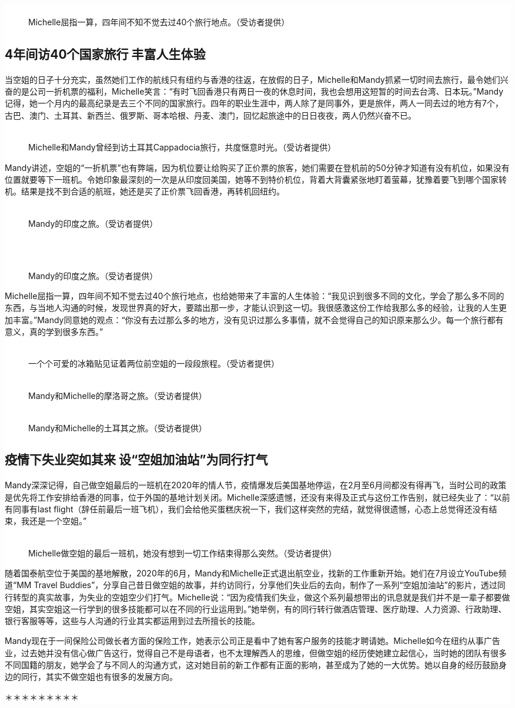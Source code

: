 <figure id="attachment_13689778" aria-describedby="caption-attachment-13689778" style="width: 600px" class="wp-caption aligncenter"><a target="_blank" href="https://i.epochtimes.com/assets/uploads/2022/04/id13689778-95e7a11c9d52ef77609879004a87adb7.png"><img class="size-large wp-image-13689778" src="https://i.epochtimes.com/assets/uploads/2022/04/id13689778-95e7a11c9d52ef77609879004a87adb7-600x338.png" alt="" width="600" b="338" /></a><figcaption id="caption-attachment-13689778" class="wp-caption-text">Michelle屈指一算，四年间不知不觉去过40个旅行地点。（受访者提供）</figcaption></figure>
<h2>4年间访40个国家旅行 丰富人生体验</h2>
<p>当空姐的日子十分充实，虽然她们工作的航线只有纽约与香港的往返，在放假的日子，Michelle和Mandy抓紧一切时间去旅行，最令她们兴奋的是公司一折机票的福利，Michelle笑言：“有时飞回香港只有两日一夜的休息时间，我也会想用这短暂的时间去台湾、日本玩。”Mandy记得，她一个月内的最高纪录是去三个不同的国家旅行。四年的职业生涯中，两人除了是同事外，更是旅伴，两人一同去过的地方有7个，古巴、澳门、土耳其、新西兰、俄罗斯、哥本哈根、丹麦、澳门，回忆起旅途中的日日夜夜，两人仍然兴奋不已。</p>
<figure id="attachment_13689779" aria-describedby="caption-attachment-13689779" style="width: 600px" class="wp-caption aligncenter"><a target="_blank" href="https://i.epochtimes.com/assets/uploads/2022/04/id13689779-959304ad2a4eef8479665a8d15dd50d7.jpg"><img class="size-large wp-image-13689779" src="https://i.epochtimes.com/assets/uploads/2022/04/id13689779-959304ad2a4eef8479665a8d15dd50d7-600x450.jpg" alt="" width="600" b="450" /></a><figcaption id="caption-attachment-13689779" class="wp-caption-text">Michelle和Mandy曾经到访土耳其Cappadocia旅行，共度惬意时光。（受访者提供）</figcaption></figure>
<p>Mandy讲述，空姐的“一折机票”也有弊端，因为机位要让给购买了正价票的旅客，她们需要在登机前的50分钟才知道有没有机位，如果没有位置就要等下一班机。令她印象最深刻的一次是从印度回美国，她等不到特价机位，背着大背囊紧张地盯着萤幕，犹豫着要飞到哪个国家转机。结果是找不到合适的航班，她还是买了正价票飞回香港，再转机回纽约。</p>
<figure id="attachment_13689781" aria-describedby="caption-attachment-13689781" style="width: 484px" class="wp-caption aligncenter"><a target="_blank" href="https://i.epochtimes.com/assets/uploads/2022/04/id13689781-62d59c51f14599590fdf7f663c4a05a6.jpeg"><img class=" wp-image-13689781" src="https://i.epochtimes.com/assets/uploads/2022/04/id13689781-62d59c51f14599590fdf7f663c4a05a6-600x750.jpeg" alt="" width="484" b="605" /></a><figcaption id="caption-attachment-13689781" class="wp-caption-text">Mandy的印度之旅。（受访者提供）</figcaption></figure>
<p>&nbsp;</p>
<figure id="attachment_13689782" aria-describedby="caption-attachment-13689782" style="width: 495px" class="wp-caption aligncenter"><a target="_blank" href="https://i.epochtimes.com/assets/uploads/2022/04/id13689782-afd5819a01bf07e9d4ce27d23b34a734.jpg"><img class=" wp-image-13689782" src="https://i.epochtimes.com/assets/uploads/2022/04/id13689782-afd5819a01bf07e9d4ce27d23b34a734-600x749.jpg" alt="" width="495" b="619" /></a><figcaption id="caption-attachment-13689782" class="wp-caption-text">Mandy的印度之旅。（受访者提供）</figcaption></figure>
<p>Michelle屈指一算，四年间不知不觉去过40个旅行地点，也给她带来了丰富的人生体验：“我见识到很多不同的文化，学会了那么多不同的东西，与当地人沟通的时候，发现世界真的好大，要踏出那一步，才能认识到这一切。我很感激这份工作给我那么多的经验，让我的人生更加丰富。”Mandy同意她的观点：“你没有去过那么多的地方，没有见识过那么多事情，就不会觉得自己的知识原来那么少。每一个旅行都有意义，真的学到很多东西。”</p>
<figure id="attachment_13689783" aria-describedby="caption-attachment-13689783" style="width: 600px" class="wp-caption aligncenter"><a target="_blank" href="https://i.epochtimes.com/assets/uploads/2022/04/id13689783-5a1f1063524f5ddb6f4380cda71a05a7.jpeg"><img class="size-large wp-image-13689783" src="https://i.epochtimes.com/assets/uploads/2022/04/id13689783-5a1f1063524f5ddb6f4380cda71a05a7-600x362.jpeg" alt="" width="600" b="362" /></a><figcaption id="caption-attachment-13689783" class="wp-caption-text">一个个可爱的冰箱贴见证着两位前空姐的一段段旅程。（受访者提供）</figcaption></figure>
<figure id="attachment_13689784" aria-describedby="caption-attachment-13689784" style="width: 476px" class="wp-caption aligncenter"><a target="_blank" href="https://i.epochtimes.com/assets/uploads/2022/04/id13689784-c3e6812e06d1e923fc892a937048f245.jpg"><img class=" wp-image-13689784" src="https://i.epochtimes.com/assets/uploads/2022/04/id13689784-c3e6812e06d1e923fc892a937048f245-600x800.jpg" alt="" width="476" b="635" /></a><figcaption id="caption-attachment-13689784" class="wp-caption-text">Mandy和Michelle的摩洛哥之旅。（受访者提供）</figcaption></figure>
<figure id="attachment_13689785" aria-describedby="caption-attachment-13689785" style="width: 482px" class="wp-caption aligncenter"><a target="_blank" href="https://i.epochtimes.com/assets/uploads/2022/04/id13689785-ab0c9e6eeb223f32fb7680e993f3a53f.jpg"><img class=" wp-image-13689785" src="https://i.epochtimes.com/assets/uploads/2022/04/id13689785-ab0c9e6eeb223f32fb7680e993f3a53f-600x800.jpg" alt="" width="482" b="642" /></a><figcaption id="caption-attachment-13689785" class="wp-caption-text">Mandy和Michelle的土耳其之旅。（受访者提供）</figcaption></figure>
<h2>疫情下失业突如其来 设“空姐加油站”为同行打气</h2>
<p>Mandy深深记得，自己做空姐最后的一班机在2020年的情人节，疫情爆发后美国基地停运，在2月至6月间都没有得再飞，当时公司的政策是优先将工作安排给香港的同事，位于外国的基地计划关闭。Michelle深感遗憾，还没有来得及正式与这份工作告别，就已经失业了：“以前有同事有last flight（辞任前最后一班飞机），我们会给他买蛋糕庆祝一下，我们这样突然的完结，就觉得很遗憾，心态上总觉得还没有结束，我还是一个空姐。”</p>
<figure id="attachment_13689786" aria-describedby="caption-attachment-13689786" style="width: 600px" class="wp-caption aligncenter"><a target="_blank" href="https://i.epochtimes.com/assets/uploads/2022/04/id13689786-4e0bce9b7d7382fac8719725b06c2f20.jpg"><img class="size-large wp-image-13689786" src="https://i.epochtimes.com/assets/uploads/2022/04/id13689786-4e0bce9b7d7382fac8719725b06c2f20-600x477.jpg" alt="" width="600" b="477" /></a><figcaption id="caption-attachment-13689786" class="wp-caption-text">Michelle做空姐的最后一班机，她没有想到一切工作结束得那么突然。（受访者提供）</figcaption></figure>
<p>随着国泰航空位于美国的基地解散，2020年的6月，Mandy和Michelle正式退出航空业，找新的工作重新开始。她们在7月设立YouTube频道“MM Travel Buddies”，分享自己昔日做空姐的故事，并约访同行，分享他们失业后的去向，制作了一系列“空姐加油站”的影片，透过同行转型的真实故事，为失业的空姐空少们打气。Michelle说：“因为疫情我们失业，做这个系列最想带出的讯息就是我们并不是一辈子都要做空姐，其实空姐这一行学到的很多技能都可以在不同的行业运用到。”她举例，有的同行转行做酒店管理、医疗助理、人力资源、行政助理、银行客服等等，这些与人沟通的行业其实都运用到过去所擅长的技能。</p>
<p>Mandy现在于一间保险公司做长者方面的保险工作，她表示公司正是看中了她有客户服务的技能才聘请她。Michelle如今在纽约从事广告业，过去她并没有信心做广告这行，觉得自己不是母语者，也不太理解西人的思维，但做空姐的经历使她建立起信心，当时她的团队有很多不同国籍的朋友，她学会了与不同人的沟通方式，这对她目前的新工作都有正面的影响，甚至成为了她的一大优势。她以自身的经历鼓励身边的同行，其实不做空姐也有很多的发展方向。</p>
<p>＊＊＊＊＊＊＊＊＊</p>